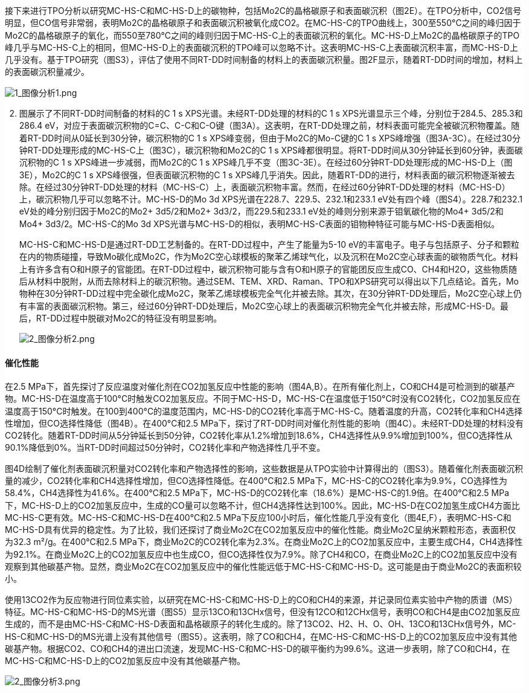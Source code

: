    接下来进行TPO分析以研究MC-HS-C和MC-HS-D上的碳物种，包括Mo2C的晶格碳原子和表面碳沉积（图2E）。在TPO分析中，CO2信号明显，但CO信号非常弱，表明Mo2C的晶格碳原子和表面碳沉积被氧化成CO2。在MC-HS-C的TPO曲线上，300至550°C之间的峰归因于Mo2C的晶格碳原子的氧化，而550至780°C之间的峰则归因于MC-HS-C上的表面碳沉积的氧化。MC-HS-D上Mo2C的晶格碳原子的TPO峰几乎与MC-HS-C上的相同，但MC-HS-D上的表面碳沉积的TPO峰可以忽略不计。这表明MC-HS-C上表面碳沉积丰富，而MC-HS-D上几乎没有。基于TPO研究（图S3），评估了使用不同RT-DD时间制备的材料上的表面碳沉积量。图2F显示，随着RT-DD时间的增加，材料上的表面碳沉积量减少。

   ![1_图像分析1.png](2_图像分析1.png)

2. 图展示了不同RT-DD时间制备的材料的C 1 s XPS光谱。未经RT-DD处理的材料的C 1 s XPS光谱显示三个峰，分别位于284.5、285.3和286.4
   eV，对应于表面碳沉积物的C=C、C-C和C-O键（图3A）。这表明，在RT-DD处理之前，材料表面可能完全被碳沉积物覆盖。随着RT-DD时间从0延长到30分钟，碳沉积物的C
   1 s XPS峰变弱，但由于Mo2C的Mo-C键的C 1 s XPS峰增强（图3A-3C）。在经过30分钟RT-DD处理形成的MC-HS-C上（图3C），碳沉积物和Mo2C的C
   1 s XPS峰都很明显。将RT-DD时间从30分钟延长到60分钟，表面碳沉积物的C 1 s XPS峰进一步减弱，而Mo2C的C 1 s
   XPS峰几乎不变（图3C-3E）。在经过60分钟RT-DD处理形成的MC-HS-D上（图3E），Mo2C的C 1 s XPS峰很强，但表面碳沉积物的C 1 s
   XPS峰几乎消失。因此，随着RT-DD的进行，材料表面的碳沉积物逐渐被去除。在经过30分钟RT-DD处理的材料（MC-HS-C）上，表面碳沉积物丰富。然而，在经过60分钟RT-DD处理的材料（MC-HS-D）上，碳沉积物几乎可以忽略不计。MC-HS-D的Mo
   3d XPS光谱在228.7、229.5、232.1和233.1 eV处有四个峰（图S4）。228.7和232.1 eV处的峰分别归因于Mo2C的Mo2+ 3d5/2和Mo2+
   3d3/2，而229.5和233.1 eV处的峰则分别来源于钼氧碳化物的Mo4+ 3d5/2和Mo4+ 3d3/2。MC-HS-C的Mo 3d
   XPS光谱与MC-HS-D的相似，表明MC-HS-C表面的钼物种特征可能与MC-HS-D表面相似。

   MC-HS-C和MC-HS-D是通过RT-DD工艺制备的。在RT-DD过程中，产生了能量为5-10
   eV的丰富电子。电子与包括原子、分子和颗粒在内的物质碰撞，导致Mo碳化成Mo2C，作为Mo2C空心球模板的聚苯乙烯球气化，以及沉积在Mo2C空心球表面的碳物质气化。材料上有许多含有O和H原子的官能团。在RT-DD过程中，碳沉积物可能与含有O和H原子的官能团反应生成CO、CH4和H2O，这些物质随后从材料中脱附，从而去除材料上的碳沉积物。通过SEM、TEM、XRD、Raman、TPO和XPS研究可以得出以下几点结论。首先，Mo物种在30分钟RT-DD过程中完全碳化成Mo2C，聚苯乙烯球模板完全气化并被去除。其次，在30分钟RT-DD处理后，Mo2C空心球上仍有丰富的表面碳沉积物。第三，经过60分钟RT-DD处理后，Mo2C空心球上的表面碳沉积物完全气化并被去除，形成MC-HS-D。最后，RT-DD过程中脱碳对Mo2C的特征没有明显影响。

   ![2_图像分析2.png](2_图像分析2.png)

#### 催化性能

在2.5
MPa下，首先探讨了反应温度对催化剂在CO2加氢反应中性能的影响（图4A,B）。在所有催化剂上，CO和CH4是可检测到的碳基产物。MC-HS-D在温度高于100°C时触发CO2加氢反应。不同于MC-HS-D，MC-HS-C在温度低于150°C时没有CO2转化，CO2加氢反应在温度高于150°C时触发。在100到400°C的温度范围内，MC-HS-D的CO2转化率高于MC-HS-C。随着温度的升高，CO2转化率和CH4选择性增加，但CO选择性降低（图4B）。在400°C和2.5
MPa下，探讨了RT-DD时间对催化剂性能的影响（图4C）。未经RT-DD处理的材料没有CO2转化。随着RT-DD时间从5分钟延长到50分钟，CO2转化率从1.2%增加到18.6%，CH4选择性从9.9%增加到100%，但CO选择性从90.1%降低到0%。当RT-DD时间超过50分钟时，CO2转化率和产物选择性几乎不变。

图4D绘制了催化剂表面碳沉积量对CO2转化率和产物选择性的影响，这些数据是从TPO实验中计算得出的（图S3）。随着催化剂表面碳沉积量的减少，CO2转化率和CH4选择性增加，但CO选择性降低。在400°C和2.5
MPa下，MC-HS-C的CO2转化率为9.9%，CO选择性为58.4%，CH4选择性为41.6%。在400°C和2.5
MPa下，MC-HS-D的CO2转化率（18.6%）是MC-HS-C的1.9倍。在400°C和2.5
MPa下，MC-HS-D上的CO2加氢反应中，生成的CO量可以忽略不计，但CH4选择性达到100%。因此，MC-HS-D在CO2加氢生成CH4方面比MC-HS-C更有效。MC-HS-C和MC-HS-D在400°C和2.5
MPa下反应100小时后，催化性能几乎没有变化（图4E,F），表明MC-HS-C和MC-HS-D具有优异的稳定性。为了比较，我们还探讨了商业Mo2C在CO2加氢反应中的催化性能。商业Mo2C呈纳米颗粒形态，表面积仅为32.3
m²/g。在400°C和2.5
MPa下，商业Mo2C的CO2转化率为2.3%。在商业Mo2C上的CO2加氢反应中，主要生成CH4，CH4选择性为92.1%。在商业Mo2C上的CO2加氢反应中也生成CO，但CO选择性仅为7.9%。除了CH4和CO，在商业Mo2C上的CO2加氢反应中没有观察到其他碳基产物。显然，商业Mo2C在CO2加氢反应中的催化性能远低于MC-HS-C和MC-HS-D。这可能是由于商业Mo2C的表面积较小。

使用13CO2作为反应物进行同位素实验，以研究在MC-HS-C和MC-HS-D上的CO和CH4的来源，并记录同位素实验中产物的质谱（MS）特征。MC-HS-C和MC-HS-D的MS光谱（图S5）显示13CO和13CHx信号，但没有12CO和12CHx信号，表明CO和CH4是由CO2加氢反应生成的，而不是由MC-HS-C和MC-HS-D表面和晶格碳原子的转化生成的。除了13CO2、H2、H、O、OH、13CO和13CHx信号外，MC-HS-C和MC-HS-D的MS光谱上没有其他信号（图S5）。这表明，除了CO和CH4，在MC-HS-C和MC-HS-D上的CO2加氢反应中没有其他碳基产物。根据CO2、CO和CH4的进出口流速，发现MC-HS-C和MC-HS-D的碳平衡约为99.6%。这进一步表明，除了CO和CH4，在MC-HS-C和MC-HS-D上的CO2加氢反应中没有其他碳基产物。

![2_图像分析3.png](2_图像分析3.png)
